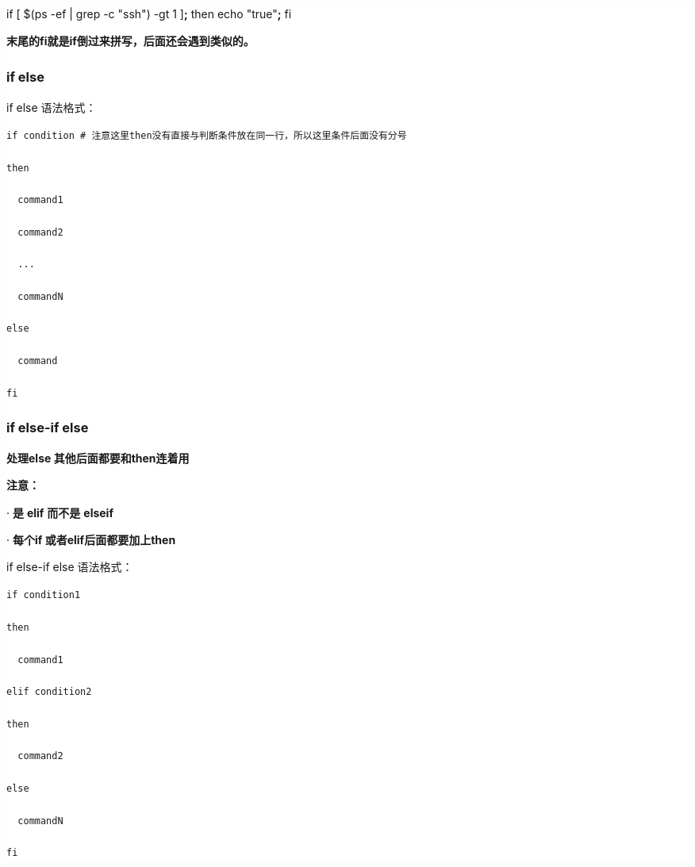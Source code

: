 if [ $(ps -ef | grep -c "ssh") -gt 1 ]**;** then echo "true"**;** fi

**末尾的fi就是if倒过来拼写，后面还会遇到类似的。**

### **if else**

if else 语法格式：

```
if condition # 注意这里then没有直接与判断条件放在同一行，所以这里条件后面没有分号

then

  command1 

  command2

  ...

  commandN

else

  command

fi
```



### **if else-if else**

**处理else 其他后面都要和then连着用**

**注意：**

·   **是** **elif** **而不是** **elseif**

·   **每个if 或者elif后面都要加上then**

if else-if else 语法格式：

```
if condition1

then

  command1

elif condition2 

then 

  command2

else

  commandN

fi
```

